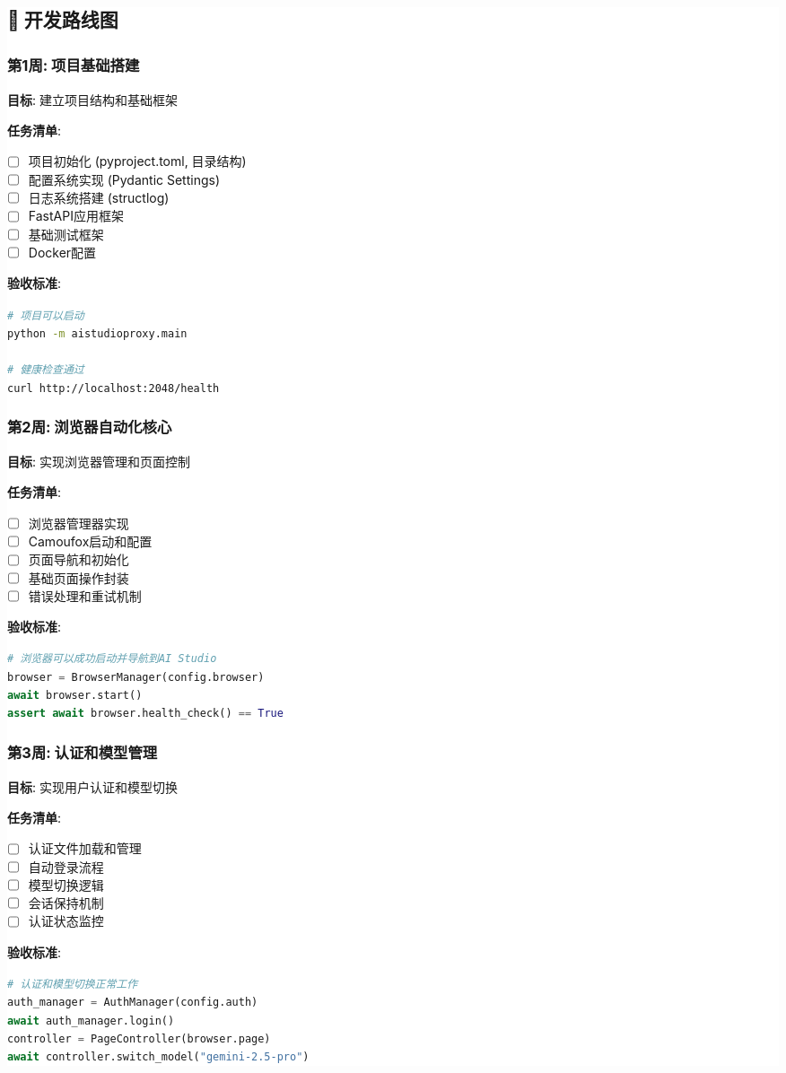 ## 🚀 开发路线图

### 第1周: 项目基础搭建
**目标**: 建立项目结构和基础框架

**任务清单**:
- [ ] 项目初始化 (pyproject.toml, 目录结构)
- [ ] 配置系统实现 (Pydantic Settings)
- [ ] 日志系统搭建 (structlog)
- [ ] FastAPI应用框架
- [ ] 基础测试框架
- [ ] Docker配置

**验收标准**:
```bash
# 项目可以启动
python -m aistudioproxy.main

# 健康检查通过
curl http://localhost:2048/health
```

### 第2周: 浏览器自动化核心
**目标**: 实现浏览器管理和页面控制

**任务清单**:
- [ ] 浏览器管理器实现
- [ ] Camoufox启动和配置
- [ ] 页面导航和初始化
- [ ] 基础页面操作封装
- [ ] 错误处理和重试机制

**验收标准**:
```python
# 浏览器可以成功启动并导航到AI Studio
browser = BrowserManager(config.browser)
await browser.start()
assert await browser.health_check() == True
```

### 第3周: 认证和模型管理
**目标**: 实现用户认证和模型切换

**任务清单**:
- [ ] 认证文件加载和管理
- [ ] 自动登录流程
- [ ] 模型切换逻辑
- [ ] 会话保持机制
- [ ] 认证状态监控

**验收标准**:
```python
# 认证和模型切换正常工作
auth_manager = AuthManager(config.auth)
await auth_manager.login()
controller = PageController(browser.page)
await controller.switch_model("gemini-2.5-pro")
```
